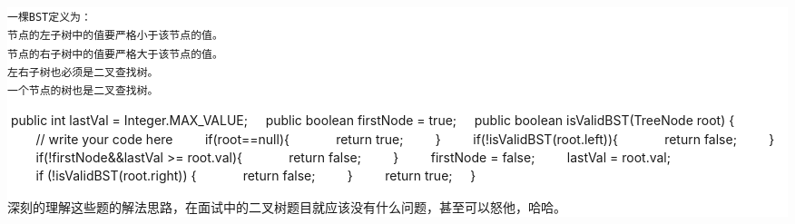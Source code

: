	一棵BST定义为：
	节点的左子树中的值要严格小于该节点的值。
	节点的右子树中的值要严格大于该节点的值。
	左右子树也必须是二叉查找树。
	一个节点的树也是二叉查找树。

 public int lastVal = Integer.MAX_VALUE;
    public boolean firstNode = true;
    public boolean isValidBST(TreeNode root) {
        // write your code here
        if(root==null){
            return true;
        }
        if(!isValidBST(root.left)){
            return false;
        }
        if(!firstNode&&lastVal >= root.val){
            return false;
        }
        firstNode = false;
        lastVal = root.val;
        if (!isValidBST(root.right)) {
            return false;
        }
        return true;
    }

深刻的理解这些题的解法思路，在面试中的二叉树题目就应该没有什么问题，甚至可以怒他，哈哈。
